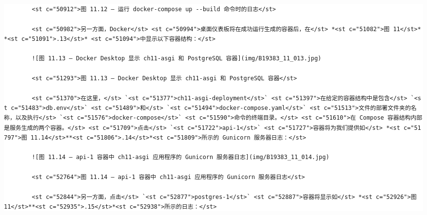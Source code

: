 
            <st c="50912">图 11.12 – 运行 docker-compose up --build 命令时的日志</st>

            <st c="50982">另一方面，Docker</st> <st c="50994">桌面仪表板将在成功运行生成的容器后，在</st> *<st c="51082">图 11</st>**<st c="51091">.13</st>* <st c="51094">中显示以下容器结构：</st>

            ![图 11.13 – Docker Desktop 显示 ch11-asgi 和 PostgreSQL 容器](img/B19383_11_013.jpg)

            <st c="51293">图 11.13 – Docker Desktop 显示 ch11-asgi 和 PostgreSQL 容器</st>

            <st c="51370">在这里，</st> `<st c="51377">ch11-asgi-deployment</st>` <st c="51397">在给定的容器结构中是包含</st> `<st c="51483">db.env</st>` <st c="51489">和</st> `<st c="51494">docker-compose.yaml</st>` <st c="51513">文件的部署文件夹的名称，以及执行</st> `<st c="51576">docker-compose</st>` <st c="51590">命令的终端目录。</st> <st c="51610">在 Compose 容器结构内部是服务生成的两个容器。</st> <st c="51709">点击</st> `<st c="51722">api-1</st>` <st c="51727">容器将为我们提供如</st> *<st c="51797">图 11.14</st>**<st c="51806">.14</st>*<st c="51809">所示的 Gunicorn 服务器日志：</st>

            ![图 11.14 – api-1 容器中 ch11-asgi 应用程序的 Gunicorn 服务器日志](img/B19383_11_014.jpg)

            <st c="52764">图 11.14 – api-1 容器中 ch11-asgi 应用程序的 Gunicorn 服务器日志</st>

            <st c="52844">另一方面，点击</st> `<st c="52877">postgres-1</st>` <st c="52887">容器将显示如</st> *<st c="52926">图 11</st>**<st c="52935">.15</st>*<st c="52938">所示的日志：</st>
